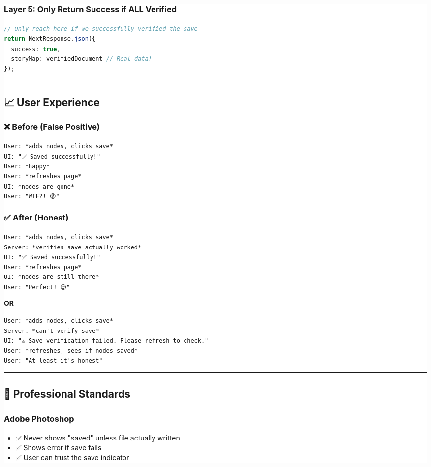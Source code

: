 ### Layer 5: Only Return Success if ALL Verified
```typescript
// Only reach here if we successfully verified the save
return NextResponse.json({ 
  success: true,
  storyMap: verifiedDocument // Real data!
});
```

---

## 📈 User Experience

### ❌ Before (False Positive)

```
User: *adds nodes, clicks save*
UI: "✅ Saved successfully!"
User: *happy*
User: *refreshes page*
UI: *nodes are gone*
User: "WTF?! 😡"
```

### ✅ After (Honest)

```
User: *adds nodes, clicks save*
Server: *verifies save actually worked*
UI: "✅ Saved successfully!"
User: *refreshes page*
UI: *nodes are still there*
User: "Perfect! 😊"
```

**OR**

```
User: *adds nodes, clicks save*
Server: *can't verify save*
UI: "⚠️ Save verification failed. Please refresh to check."
User: *refreshes, sees if nodes saved*
User: "At least it's honest"
```

---

## 🎨 Professional Standards

### Adobe Photoshop
- ✅ Never shows "saved" unless file actually written
- ✅ Shows error if save fails
- ✅ User can trust the save indicator
